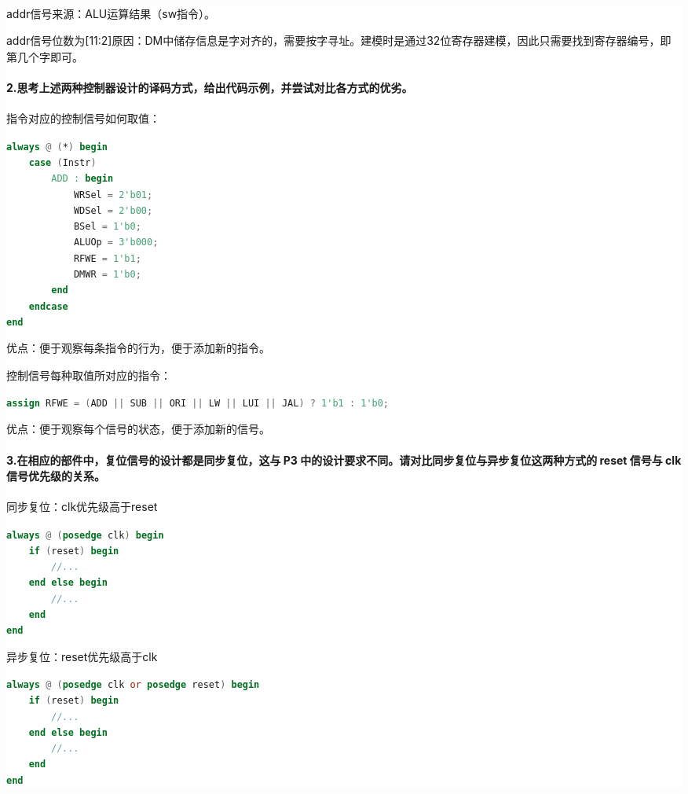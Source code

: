 addr信号来源：ALU运算结果（sw指令）。

addr信号位数为[11:2]原因：DM中储存信息是字对齐的，需要按字寻址。建模时是通过32位寄存器建模，因此只需要找到寄存器编号，即第几个字即可。

#### 2.思考上述两种控制器设计的译码方式，给出代码示例，并尝试对比各方式的优劣。

指令对应的控制信号如何取值：

```verilog
always @ (*) begin
    case (Instr)
        ADD : begin
            WRSel = 2'b01;
            WDSel = 2'b00;
            BSel = 1'b0;
            ALUOp = 3'b000;
            RFWE = 1'b1;
            DMWR = 1'b0;
        end
    endcase
end
```

优点：便于观察每条指令的行为，便于添加新的指令。

控制信号每种取值所对应的指令：

```verilog
assign RFWE = (ADD || SUB || ORI || LW || LUI || JAL) ? 1'b1 : 1'b0;
```

优点：便于观察每个信号的状态，便于添加新的信号。

#### 3.在相应的部件中，复位信号的设计都是**同步复位**，这与 P3 中的设计要求不同。请对比**同步复位**与**异步复位**这两种方式的 reset 信号与 clk 信号优先级的关系。

同步复位：clk优先级高于reset

```verilog
always @ (posedge clk) begin
    if (reset) begin
    	//...
    end else begin
        //...
    end
end
```

异步复位：reset优先级高于clk

```verilog
always @ (posedge clk or posedge reset) begin
    if (reset) begin
    	//...
    end else begin
        //...
    end
end
```
